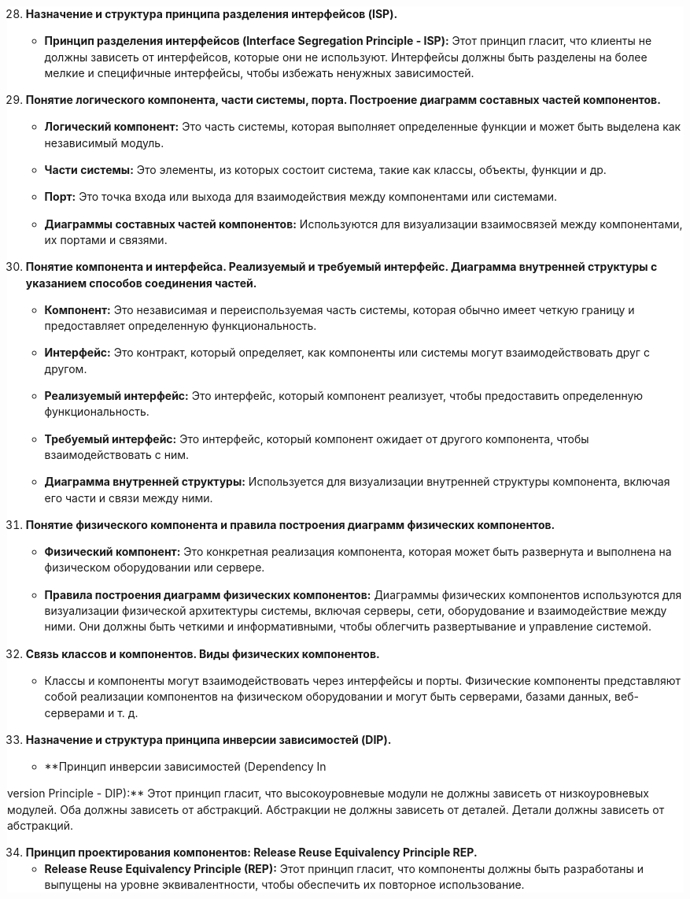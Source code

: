 28. **Назначение и структура принципа разделения интерфейсов (ISP).**
    - **Принцип разделения интерфейсов (Interface Segregation Principle - ISP):** Этот принцип гласит, что клиенты не должны зависеть от интерфейсов, которые они не используют. Интерфейсы должны быть разделены на более мелкие и специфичные интерфейсы, чтобы избежать ненужных зависимостей.

29. **Понятие логического компонента, части системы, порта. Построение диаграмм составных частей компонентов.**
    - **Логический компонент:** Это часть системы, которая выполняет определенные функции и может быть выделена как независимый модуль.

    - **Части системы:** Это элементы, из которых состоит система, такие как классы, объекты, функции и др.

    - **Порт:** Это точка входа или выхода для взаимодействия между компонентами или системами.

    - **Диаграммы составных частей компонентов:** Используются для визуализации взаимосвязей между компонентами, их портами и связями.

30. **Понятие компонента и интерфейса. Реализуемый и требуемый интерфейс. Диаграмма внутренней структуры с указанием способов соединения частей.**
    - **Компонент:** Это независимая и переиспользуемая часть системы, которая обычно имеет четкую границу и предоставляет определенную функциональность.

    - **Интерфейс:** Это контракт, который определяет, как компоненты или системы могут взаимодействовать друг с другом.

    - **Реализуемый интерфейс:** Это интерфейс, который компонент реализует, чтобы предоставить определенную функциональность.

    - **Требуемый интерфейс:** Это интерфейс, который компонент ожидает от другого компонента, чтобы взаимодействовать с ним.

    - **Диаграмма внутренней структуры:** Используется для визуализации внутренней структуры компонента, включая его части и связи между ними.

31. **Понятие физического компонента и правила построения диаграмм физических компонентов.**
    - **Физический компонент:** Это конкретная реализация компонента, которая может быть развернута и выполнена на физическом оборудовании или сервере.

    - **Правила построения диаграмм физических компонентов:** Диаграммы физических компонентов используются для визуализации физической архитектуры системы, включая серверы, сети, оборудование и взаимодействие между ними. Они должны быть четкими и информативными, чтобы облегчить развертывание и управление системой.

32. **Связь классов и компонентов. Виды физических компонентов.**
    - Классы и компоненты могут взаимодействовать через интерфейсы и порты. Физические компоненты представляют собой реализации компонентов на физическом оборудовании и могут быть серверами, базами данных, веб-серверами и т. д.

33. **Назначение и структура принципа инверсии зависимостей (DIP).**
    - **Принцип инверсии зависимостей (Dependency In

version Principle - DIP):** Этот принцип гласит, что высокоуровневые модули не должны зависеть от низкоуровневых модулей. Оба должны зависеть от абстракций. Абстракции не должны зависеть от деталей. Детали должны зависеть от абстракций.

34. **Принцип проектирования компонентов: Release Reuse Equivalency Principle REP.**
    - **Release Reuse Equivalency Principle (REP):** Этот принцип гласит, что компоненты должны быть разработаны и выпущены на уровне эквивалентности, чтобы обеспечить их повторное использование.
